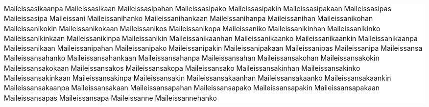 Maileissasikaanpa
Maileissasikaan
Maileissasipahan
Maileissasipako
Maileissasipakin
Maileissasipakaan
Maileissasipas
Maileissasipa
Maileissani
Maileissanihanko
Maileissanihankaan
Maileissanihanpa
Maileissanihan
Maileissanikohan
Maileissanikokin
Maileissanikokaan
Maileissanikos
Maileissanikopa
Maileissaniko
Maileissanikinhan
Maileissanikinko
Maileissanikinkaan
Maileissanikinpa
Maileissanikin
Maileissanikaanhan
Maileissanikaanko
Maileissanikaankin
Maileissanikaanpa
Maileissanikaan
Maileissanipahan
Maileissanipako
Maileissanipakin
Maileissanipakaan
Maileissanipas
Maileissanipa
Maileissansa
Maileissansahanko
Maileissansahankaan
Maileissansahanpa
Maileissansahan
Maileissansakohan
Maileissansakokin
Maileissansakokaan
Maileissansakos
Maileissansakopa
Maileissansako
Maileissansakinhan
Maileissansakinko
Maileissansakinkaan
Maileissansakinpa
Maileissansakin
Maileissansakaanhan
Maileissansakaanko
Maileissansakaankin
Maileissansakaanpa
Maileissansakaan
Maileissansapahan
Maileissansapako
Maileissansapakin
Maileissansapakaan
Maileissansapas
Maileissansapa
Maileissanne
Maileissannehanko